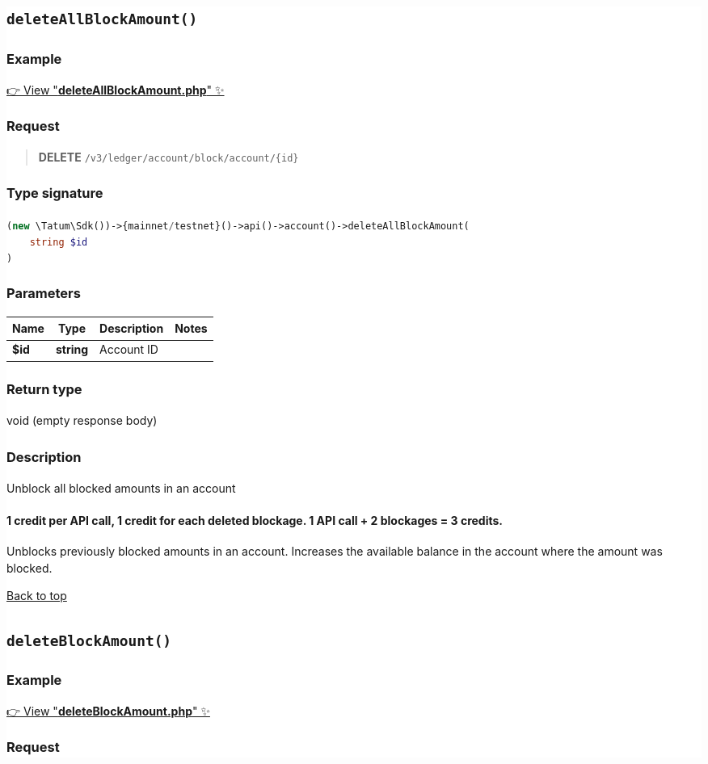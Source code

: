 

## `deleteAllBlockAmount()`

### Example

[👉 View "**deleteAllBlockAmount.php**" ✨](https://github.com/tatumio/tatum-php/blob/master/examples/Api/AccountApi/deleteAllBlockAmount.php)

### Request

> **DELETE** `/v3/ledger/account/block/account/{id}`

### Type signature

```php
(new \Tatum\Sdk())->{mainnet/testnet}()->api()->account()->deleteAllBlockAmount(
    string $id
)
```

### Parameters

Name | Type | Description  | Notes
------------- | ------------- | ------------- | -------------
 **$id** | **string**  | Account ID |

### Return type

void (empty response body)

### Description

Unblock all blocked amounts in an account

<h4>1 credit per API call, 1 credit for each deleted blockage. 1 API call + 2 blockages = 3 credits.</h4>

Unblocks previously blocked amounts in an account. Increases the available balance in the account where the amount was blocked.

[Back to top](#top)



## `deleteBlockAmount()`

### Example

[👉 View "**deleteBlockAmount.php**" ✨](https://github.com/tatumio/tatum-php/blob/master/examples/Api/AccountApi/deleteBlockAmount.php)

### Request
